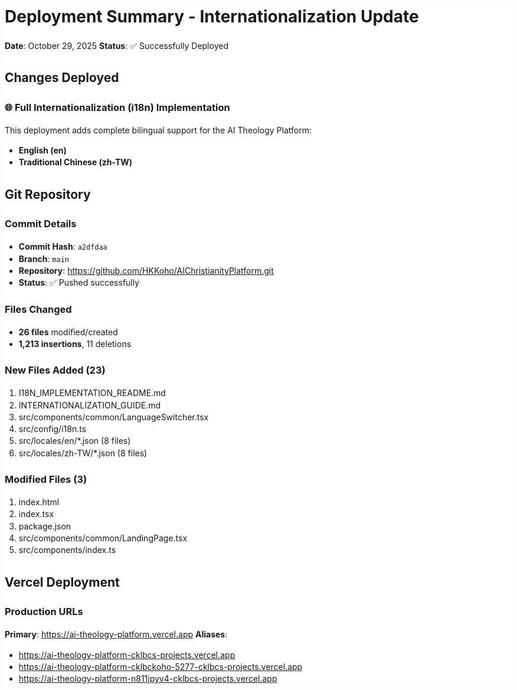 # Deployment Summary - Internationalization Update

**Date**: October 29, 2025
**Status**: ✅ Successfully Deployed

## Changes Deployed

### 🌐 Full Internationalization (i18n) Implementation

This deployment adds complete bilingual support for the AI Theology Platform:
- **English (en)**
- **Traditional Chinese (zh-TW)**

## Git Repository

### Commit Details
- **Commit Hash**: `a2dfdaa`
- **Branch**: `main`
- **Repository**: https://github.com/HKKoho/AIChristianityPlatform.git
- **Status**: ✅ Pushed successfully

### Files Changed
- **26 files** modified/created
- **1,213 insertions**, 11 deletions

### New Files Added (23)
1. I18N_IMPLEMENTATION_README.md
2. INTERNATIONALIZATION_GUIDE.md
3. src/components/common/LanguageSwitcher.tsx
4. src/config/i18n.ts
5. src/locales/en/*.json (8 files)
6. src/locales/zh-TW/*.json (8 files)

### Modified Files (3)
1. index.html
2. index.tsx
3. package.json
4. src/components/common/LandingPage.tsx
5. src/components/index.ts

## Vercel Deployment

### Production URLs
**Primary**: https://ai-theology-platform.vercel.app
**Aliases**:
- https://ai-theology-platform-cklbcs-projects.vercel.app
- https://ai-theology-platform-cklbckoho-5277-cklbcs-projects.vercel.app
- https://ai-theology-platform-n811jpyv4-cklbcs-projects.vercel.app
